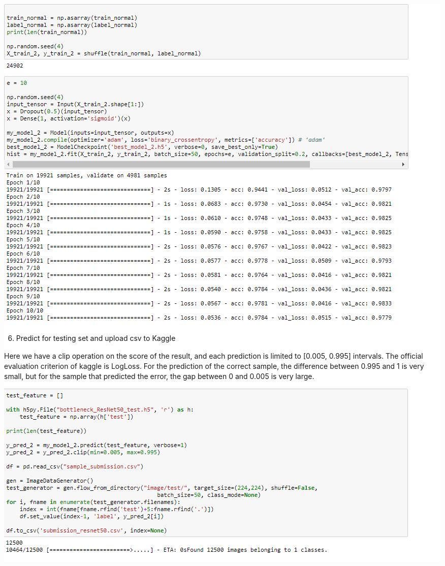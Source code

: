 ![](https://github.com/pippen6668/capstone/blob/master/images/re%20train.png)

6. Predict for testing set and upload csv to Kaggle

Here we have a clip operation on the score of the result, and each prediction is limited to [0.005, 0.995] intervals. The official evaluation criterion of kaggle is LogLoss. For the prediction of the correct sample, the difference between 0.995 and 1 is very small, but for the sample that predicted the error, the gap between 0 and 0.005 is very large.

![](https://github.com/pippen6668/capstone/blob/master/images/predict.png)
